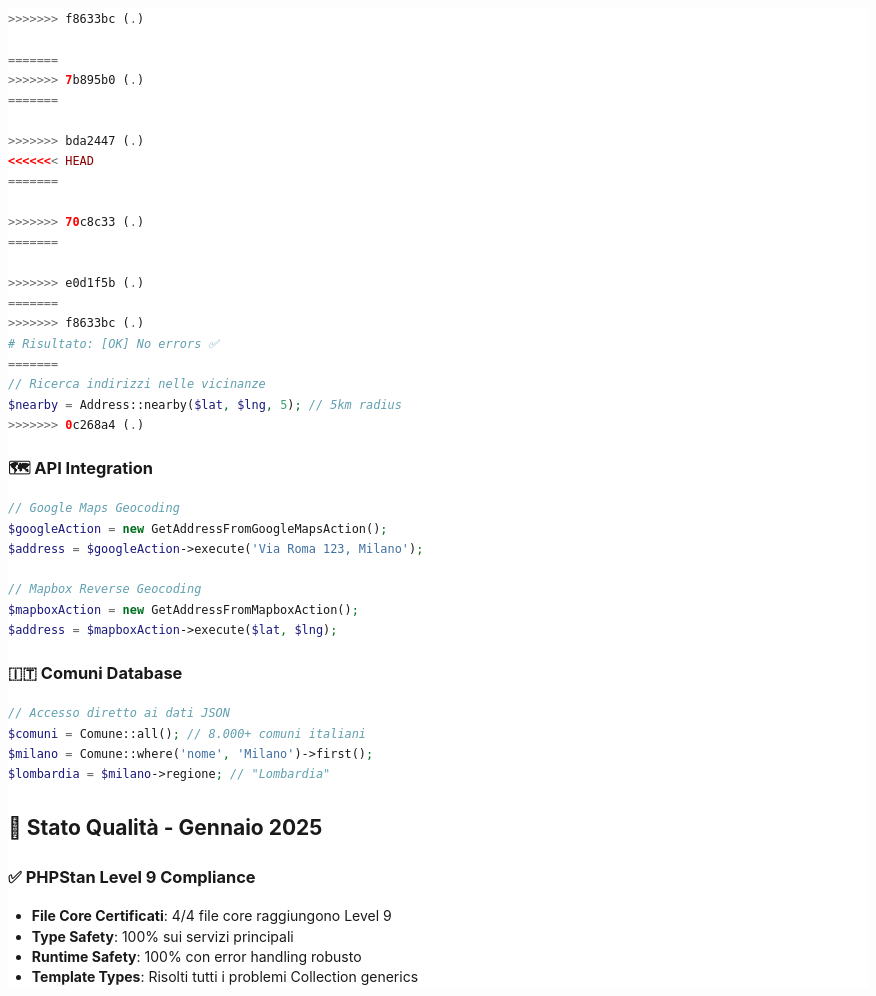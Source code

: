 ```php
>>>>>>> f8633bc (.)

=======
>>>>>>> 7b895b0 (.)
=======

>>>>>>> bda2447 (.)
<<<<<<< HEAD
=======

>>>>>>> 70c8c33 (.)
=======

>>>>>>> e0d1f5b (.)
=======
>>>>>>> f8633bc (.)
# Risultato: [OK] No errors ✅
=======
// Ricerca indirizzi nelle vicinanze
$nearby = Address::nearby($lat, $lng, 5); // 5km radius
>>>>>>> 0c268a4 (.)
```

### 🗺️ **API Integration**
```php
// Google Maps Geocoding
$googleAction = new GetAddressFromGoogleMapsAction();
$address = $googleAction->execute('Via Roma 123, Milano');

// Mapbox Reverse Geocoding
$mapboxAction = new GetAddressFromMapboxAction();
$address = $mapboxAction->execute($lat, $lng);
```

### 🇮🇹 **Comuni Database**
```php
// Accesso diretto ai dati JSON
$comuni = Comune::all(); // 8.000+ comuni italiani
$milano = Comune::where('nome', 'Milano')->first();
$lombardia = $milano->regione; // "Lombardia"
```

## 🎯 **Stato Qualità - Gennaio 2025**

### ✅ **PHPStan Level 9 Compliance**
- **File Core Certificati**: 4/4 file core raggiungono Level 9
- **Type Safety**: 100% sui servizi principali
- **Runtime Safety**: 100% con error handling robusto
- **Template Types**: Risolti tutti i problemi Collection generics
